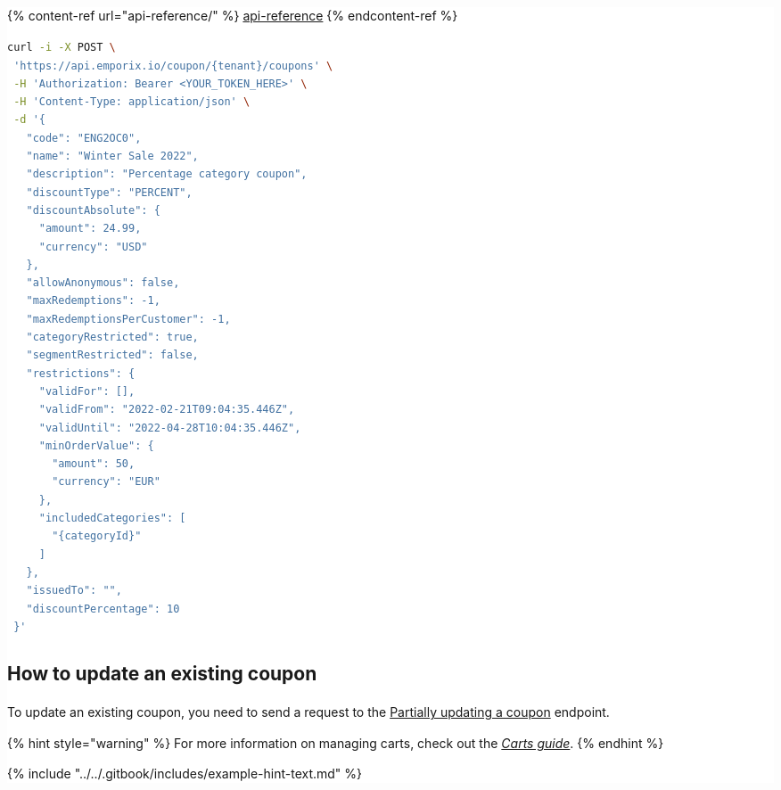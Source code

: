 {% content-ref url="api-reference/" %}
[api-reference](api-reference/)
{% endcontent-ref %}

```bash
curl -i -X POST \
 'https://api.emporix.io/coupon/{tenant}/coupons' \
 -H 'Authorization: Bearer <YOUR_TOKEN_HERE>' \
 -H 'Content-Type: application/json' \
 -d '{
   "code": "ENG2OC0",
   "name": "Winter Sale 2022",
   "description": "Percentage category coupon",
   "discountType": "PERCENT",
   "discountAbsolute": {
     "amount": 24.99,
     "currency": "USD"
   },
   "allowAnonymous": false,
   "maxRedemptions": -1,
   "maxRedemptionsPerCustomer": -1,
   "categoryRestricted": true,
   "segmentRestricted": false,
   "restrictions": {
     "validFor": [],
     "validFrom": "2022-02-21T09:04:35.446Z",
     "validUntil": "2022-04-28T10:04:35.446Z",
     "minOrderValue": {
       "amount": 50,
       "currency": "EUR"
     },
     "includedCategories": [
       "{categoryId}"
     ]
   },
   "issuedTo": "",
   "discountPercentage": 10
 }'
```

## How to update an existing coupon

To update an existing coupon, you need to send a request to the [Partially updating a coupon](https://developer.emporix.io/documentation-portal/api-references/api-guides-and-references/api-references/rewards-and-promotions/coupon/api-reference/coupon-management#patch-coupon-tenant-coupons-code) endpoint.

{% hint style="warning" %}
For more information on managing carts, check out the [_Carts guide_](https://app.gitbook.com/s/bTY7EwZtYYQYC6GOcdTj/core-commerce/carts).
{% endhint %}

{% include "../../.gitbook/includes/example-hint-text.md" %}
